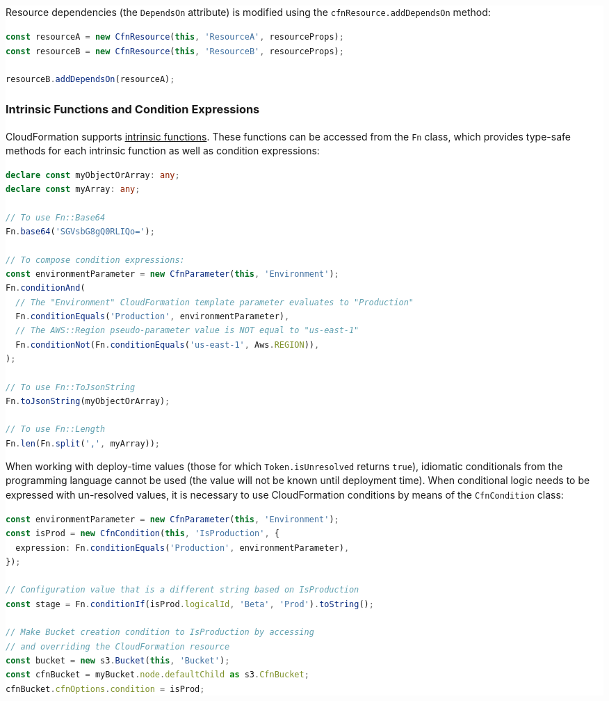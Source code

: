 Resource dependencies (the `DependsOn` attribute) is modified using the
`cfnResource.addDependsOn` method:

```ts
const resourceA = new CfnResource(this, 'ResourceA', resourceProps);
const resourceB = new CfnResource(this, 'ResourceB', resourceProps);

resourceB.addDependsOn(resourceA);
```

[cfn-resource-attributes]: https://docs.aws.amazon.com/AWSCloudFormation/latest/UserGuide/aws-product-attribute-reference.html

### Intrinsic Functions and Condition Expressions

CloudFormation supports [intrinsic functions][cfn-intrinsics]. These functions
can be accessed from the `Fn` class, which provides type-safe methods for each
intrinsic function as well as condition expressions:

```ts
declare const myObjectOrArray: any;
declare const myArray: any;

// To use Fn::Base64
Fn.base64('SGVsbG8gQ0RLIQo=');

// To compose condition expressions:
const environmentParameter = new CfnParameter(this, 'Environment');
Fn.conditionAnd(
  // The "Environment" CloudFormation template parameter evaluates to "Production"
  Fn.conditionEquals('Production', environmentParameter),
  // The AWS::Region pseudo-parameter value is NOT equal to "us-east-1"
  Fn.conditionNot(Fn.conditionEquals('us-east-1', Aws.REGION)),
);

// To use Fn::ToJsonString
Fn.toJsonString(myObjectOrArray);

// To use Fn::Length
Fn.len(Fn.split(',', myArray));
```

When working with deploy-time values (those for which `Token.isUnresolved`
returns `true`), idiomatic conditionals from the programming language cannot be
used (the value will not be known until deployment time). When conditional logic
needs to be expressed with un-resolved values, it is necessary to use
CloudFormation conditions by means of the `CfnCondition` class:

```ts
const environmentParameter = new CfnParameter(this, 'Environment');
const isProd = new CfnCondition(this, 'IsProduction', {
  expression: Fn.conditionEquals('Production', environmentParameter),
});

// Configuration value that is a different string based on IsProduction
const stage = Fn.conditionIf(isProd.logicalId, 'Beta', 'Prod').toString();

// Make Bucket creation condition to IsProduction by accessing
// and overriding the CloudFormation resource
const bucket = new s3.Bucket(this, 'Bucket');
const cfnBucket = myBucket.node.defaultChild as s3.CfnBucket;
cfnBucket.cfnOptions.condition = isProd;
```


[`@aws-cdk/core.CustomResourceProvider`]: https://docs.aws.amazon.com/cdk/api/latest/docs/@aws-cdk_core.CustomResourceProvider.html
[`@aws-cdk/custom-resources`]: https://docs.aws.amazon.com/cdk/api/latest/docs/custom-resources-readme.html
[cfn-stack-output]: https://docs.aws.amazon.com/AWSCloudFormation/latest/UserGuide/outputs-section-structure.html
[cfn-parameters]: https://docs.aws.amazon.com/AWSCloudFormation/latest/UserGuide/parameters-section-structure.html
[cfn-pseudo-params]: https://docs.aws.amazon.com/AWSCloudFormation/latest/UserGuide/pseudo-parameter-reference.html
[cfn-intrinsics]: https://docs.aws.amazon.com/AWSCloudFormation/latest/UserGuide/intrinsic-function-reference.html
[cfn-mappings]: https://docs.aws.amazon.com/AWSCloudFormation/latest/UserGuide/mappings-section-structure.html
[cfn-dynamic-references]: https://docs.aws.amazon.com/AWSCloudFormation/latest/UserGuide/dynamic-references.html
[cfn-transform]: https://docs.aws.amazon.com/AWSCloudFormation/latest/UserGuide/transform-section-structure.html
[cfn-resources]: https://docs.aws.amazon.com/AWSCloudFormation/latest/UserGuide/resources-section-structure.html